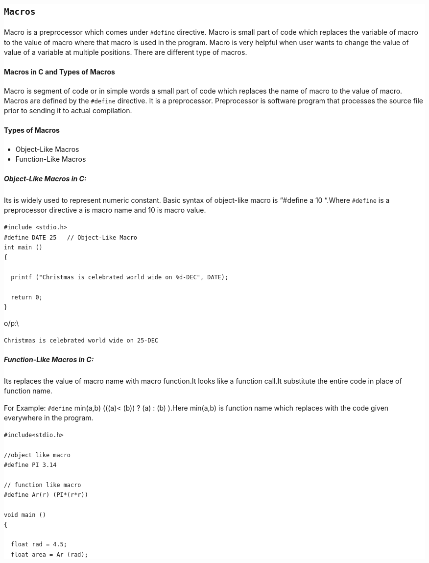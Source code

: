 

## `Macros`

Macro is a preprocessor which comes under `#define` directive.
Macro is small part of code which replaces the variable of macro to the value of macro where that macro is used in the program.
Macro is very helpful when user wants to change the value of value of a variable at multiple positions. There are different type of macros.

#### Macros in C and Types of Macros

Macro is segment of code or in simple words a small part of code which replaces the name of macro to the value of macro.
Macros are defined by the `#define` directive.
It is a preprocessor. Preprocessor is software program that processes the source file prior to sending it to actual compilation.

#### Types of Macros

- Object-Like Macros
- Function-Like Macros

##### Object-Like Macros in C:

Its is widely used to represent numeric constant. Basic syntax of object-like macro is “#define a 10 “.Where `#define` is a preprocessor directive a is macro name and 10 is macro value.

```
#include <stdio.h>
#define DATE 25	  // Object-Like Macro
int main ()
{

  printf ("Christmas is celebrated world wide on %d-DEC", DATE);

  return 0;
}
```

o/p:\
```
Christmas is celebrated world wide on 25-DEC
```


##### Function-Like Macros in C:

Its replaces the value of macro name with macro function.It looks like a function call.It substitute the entire code in place of function name.

For Example: `#define` min(a,b) (((a)< (b)) ? (a) : (b) ).Here min(a,b) is function name which replaces with the code given everywhere in the program.

```
#include<stdio.h> 

//object like macro
#define PI 3.14

// function like macro
#define Ar(r) (PI*(r*r))

void main ()
{

  float rad = 4.5;
  float area = Ar (rad);

```